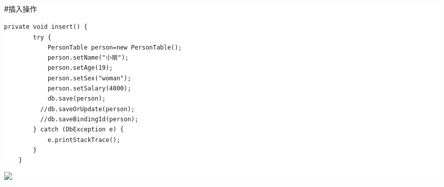 
#插入操作
```
private void insert() {
        try {
            PersonTable person=new PersonTable();
            person.setName("小丽");
            person.setAge(19);
            person.setSex("woman");
            person.setSalary(4000);
            db.save(person);
          //db.saveOrUpdate(person);
          //db.saveBindingId(person);
        } catch (DbException e) {
            e.printStackTrace();
        }
    }
```
![](http://i.imgur.com/BmEiQhr.png)










